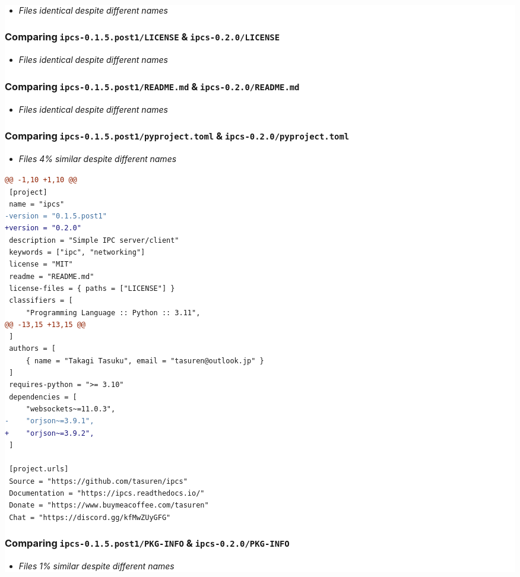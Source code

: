  * *Files identical despite different names*

### Comparing `ipcs-0.1.5.post1/LICENSE` & `ipcs-0.2.0/LICENSE`

 * *Files identical despite different names*

### Comparing `ipcs-0.1.5.post1/README.md` & `ipcs-0.2.0/README.md`

 * *Files identical despite different names*

### Comparing `ipcs-0.1.5.post1/pyproject.toml` & `ipcs-0.2.0/pyproject.toml`

 * *Files 4% similar despite different names*

```diff
@@ -1,10 +1,10 @@
 [project]
 name = "ipcs"
-version = "0.1.5.post1"
+version = "0.2.0"
 description = "Simple IPC server/client"
 keywords = ["ipc", "networking"]
 license = "MIT"
 readme = "README.md"
 license-files = { paths = ["LICENSE"] }
 classifiers = [
     "Programming Language :: Python :: 3.11",
@@ -13,15 +13,15 @@
 ]
 authors = [
     { name = "Takagi Tasuku", email = "tasuren@outlook.jp" }
 ]
 requires-python = ">= 3.10"
 dependencies = [
     "websockets~=11.0.3",
-    "orjson~=3.9.1",
+    "orjson~=3.9.2",
 ]
 
 [project.urls]
 Source = "https://github.com/tasuren/ipcs"
 Documentation = "https://ipcs.readthedocs.io/"
 Donate = "https://www.buymeacoffee.com/tasuren"
 Chat = "https://discord.gg/kfMwZUyGFG"
```

### Comparing `ipcs-0.1.5.post1/PKG-INFO` & `ipcs-0.2.0/PKG-INFO`

 * *Files 1% similar despite different names*
